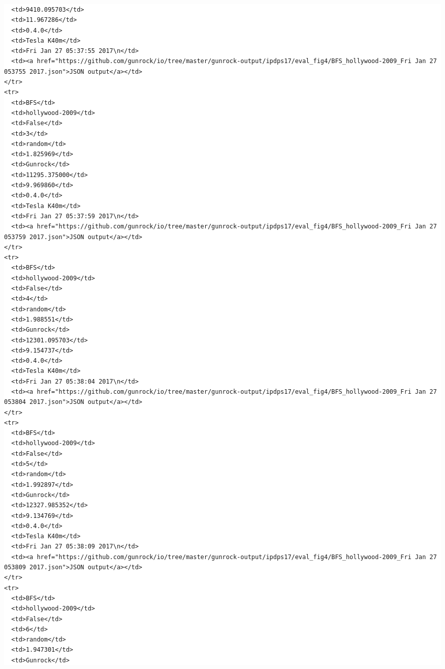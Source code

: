       <td>9410.095703</td>
      <td>11.967286</td>
      <td>0.4.0</td>
      <td>Tesla K40m</td>
      <td>Fri Jan 27 05:37:55 2017\n</td>
      <td><a href="https://github.com/gunrock/io/tree/master/gunrock-output/ipdps17/eval_fig4/BFS_hollywood-2009_Fri Jan 27 053755 2017.json">JSON output</a></td>
    </tr>
    <tr>
      <td>BFS</td>
      <td>hollywood-2009</td>
      <td>False</td>
      <td>3</td>
      <td>random</td>
      <td>1.825969</td>
      <td>Gunrock</td>
      <td>11295.375000</td>
      <td>9.969860</td>
      <td>0.4.0</td>
      <td>Tesla K40m</td>
      <td>Fri Jan 27 05:37:59 2017\n</td>
      <td><a href="https://github.com/gunrock/io/tree/master/gunrock-output/ipdps17/eval_fig4/BFS_hollywood-2009_Fri Jan 27 053759 2017.json">JSON output</a></td>
    </tr>
    <tr>
      <td>BFS</td>
      <td>hollywood-2009</td>
      <td>False</td>
      <td>4</td>
      <td>random</td>
      <td>1.988551</td>
      <td>Gunrock</td>
      <td>12301.095703</td>
      <td>9.154737</td>
      <td>0.4.0</td>
      <td>Tesla K40m</td>
      <td>Fri Jan 27 05:38:04 2017\n</td>
      <td><a href="https://github.com/gunrock/io/tree/master/gunrock-output/ipdps17/eval_fig4/BFS_hollywood-2009_Fri Jan 27 053804 2017.json">JSON output</a></td>
    </tr>
    <tr>
      <td>BFS</td>
      <td>hollywood-2009</td>
      <td>False</td>
      <td>5</td>
      <td>random</td>
      <td>1.992897</td>
      <td>Gunrock</td>
      <td>12327.985352</td>
      <td>9.134769</td>
      <td>0.4.0</td>
      <td>Tesla K40m</td>
      <td>Fri Jan 27 05:38:09 2017\n</td>
      <td><a href="https://github.com/gunrock/io/tree/master/gunrock-output/ipdps17/eval_fig4/BFS_hollywood-2009_Fri Jan 27 053809 2017.json">JSON output</a></td>
    </tr>
    <tr>
      <td>BFS</td>
      <td>hollywood-2009</td>
      <td>False</td>
      <td>6</td>
      <td>random</td>
      <td>1.947301</td>
      <td>Gunrock</td>